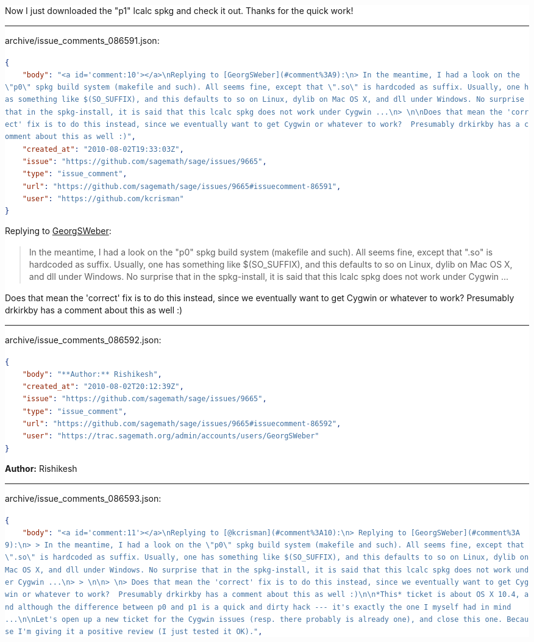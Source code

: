 Now I just downloaded the "p1" lcalc spkg and check it out. Thanks for the quick work!



---

archive/issue_comments_086591.json:
```json
{
    "body": "<a id='comment:10'></a>\nReplying to [GeorgSWeber](#comment%3A9):\n> In the meantime, I had a look on the \"p0\" spkg build system (makefile and such). All seems fine, except that \".so\" is hardcoded as suffix. Usually, one has something like $(SO_SUFFIX), and this defaults to so on Linux, dylib on Mac OS X, and dll under Windows. No surprise that in the spkg-install, it is said that this lcalc spkg does not work under Cygwin ...\n> \n\nDoes that mean the 'correct' fix is to do this instead, since we eventually want to get Cygwin or whatever to work?  Presumably drkirkby has a comment about this as well :)",
    "created_at": "2010-08-02T19:33:03Z",
    "issue": "https://github.com/sagemath/sage/issues/9665",
    "type": "issue_comment",
    "url": "https://github.com/sagemath/sage/issues/9665#issuecomment-86591",
    "user": "https://github.com/kcrisman"
}
```

<a id='comment:10'></a>
Replying to [GeorgSWeber](#comment%3A9):
> In the meantime, I had a look on the "p0" spkg build system (makefile and such). All seems fine, except that ".so" is hardcoded as suffix. Usually, one has something like $(SO_SUFFIX), and this defaults to so on Linux, dylib on Mac OS X, and dll under Windows. No surprise that in the spkg-install, it is said that this lcalc spkg does not work under Cygwin ...
> 

Does that mean the 'correct' fix is to do this instead, since we eventually want to get Cygwin or whatever to work?  Presumably drkirkby has a comment about this as well :)



---

archive/issue_comments_086592.json:
```json
{
    "body": "**Author:** Rishikesh",
    "created_at": "2010-08-02T20:12:39Z",
    "issue": "https://github.com/sagemath/sage/issues/9665",
    "type": "issue_comment",
    "url": "https://github.com/sagemath/sage/issues/9665#issuecomment-86592",
    "user": "https://trac.sagemath.org/admin/accounts/users/GeorgSWeber"
}
```

**Author:** Rishikesh



---

archive/issue_comments_086593.json:
```json
{
    "body": "<a id='comment:11'></a>\nReplying to [@kcrisman](#comment%3A10):\n> Replying to [GeorgSWeber](#comment%3A9):\n> > In the meantime, I had a look on the \"p0\" spkg build system (makefile and such). All seems fine, except that \".so\" is hardcoded as suffix. Usually, one has something like $(SO_SUFFIX), and this defaults to so on Linux, dylib on Mac OS X, and dll under Windows. No surprise that in the spkg-install, it is said that this lcalc spkg does not work under Cygwin ...\n> > \n\n> \n> Does that mean the 'correct' fix is to do this instead, since we eventually want to get Cygwin or whatever to work?  Presumably drkirkby has a comment about this as well :)\n\n*This* ticket is about OS X 10.4, and although the difference between p0 and p1 is a quick and dirty hack --- it's exactly the one I myself had in mind ...\n\nLet's open up a new ticket for the Cygwin issues (resp. there probably is already one), and close this one. Because I'm giving it a positive review (I just tested it OK).",
```